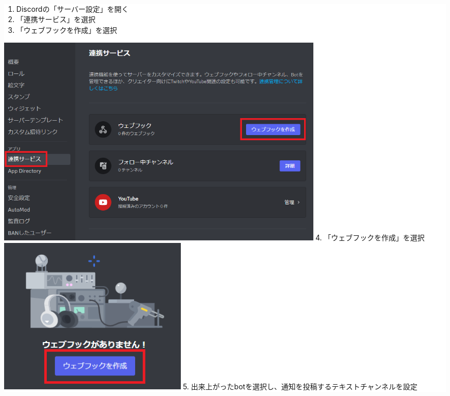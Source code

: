 1. Discordの「サーバー設定」を開く  
2. 「連携サービス」を選択  
3. 「ウェブフックを作成」を選択  
<img src="img/webhook/1.png" width="70%">
4. 「ウェブフックを作成」を選択  
<img src="img/webhook/2.png" width="40%">
5. 出来上がったbotを選択し、通知を投稿するテキストチャンネルを設定  